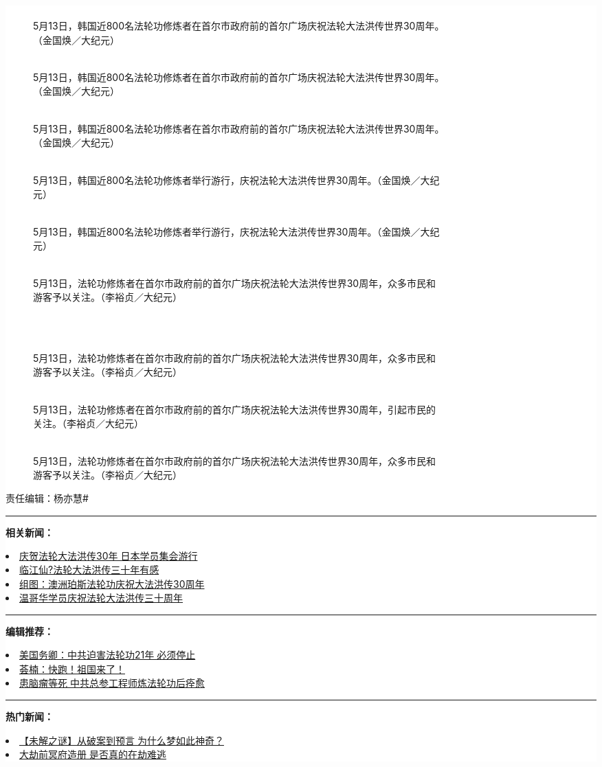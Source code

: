 <figure id="attachment_13735799" aria-describedby="caption-attachment-13735799" style="width: 600px" class="wp-caption aligncenter"><a target="_blank" href="https://i.epochtimes.com/assets/uploads/2022/05/id13735799-25.jpg"><img class="size-large wp-image-13735799" src="https://i.epochtimes.com/assets/uploads/2022/05/id13735799-25-600x380.jpg" alt="" width="600" b="380" /></a><figcaption id="caption-attachment-13735799" class="wp-caption-text">5月13日，韩国近800名法轮功修炼者在首尔市政府前的首尔广场庆祝法轮大法洪传世界30周年。（金国焕／大纪元）</figcaption></figure>
<figure id="attachment_13735790" aria-describedby="caption-attachment-13735790" style="width: 600px" class="wp-caption aligncenter"><a target="_blank" href="https://i.epochtimes.com/assets/uploads/2022/05/id13735790-22-.jpg"><img class="size-large wp-image-13735790" src="https://i.epochtimes.com/assets/uploads/2022/05/id13735790-22--600x362.jpg" alt="" width="600" b="362" /></a><figcaption id="caption-attachment-13735790" class="wp-caption-text">5月13日，韩国近800名法轮功修炼者在首尔市政府前的首尔广场庆祝法轮大法洪传世界30周年。（金国焕／大纪元）</figcaption></figure>
<figure id="attachment_13735795" aria-describedby="caption-attachment-13735795" style="width: 600px" class="wp-caption aligncenter"><a target="_blank" href="https://i.epochtimes.com/assets/uploads/2022/05/id13735795-24.jpg"><img class="size-large wp-image-13735795" src="https://i.epochtimes.com/assets/uploads/2022/05/id13735795-24-600x374.jpg" alt="" width="600" b="374" /></a><figcaption id="caption-attachment-13735795" class="wp-caption-text">5月13日，韩国近800名法轮功修炼者在首尔市政府前的首尔广场庆祝法轮大法洪传世界30周年。（金国焕／大纪元）</figcaption></figure>
<figure id="attachment_13735792" aria-describedby="caption-attachment-13735792" style="width: 600px" class="wp-caption aligncenter"><a target="_blank" href="https://i.epochtimes.com/assets/uploads/2022/05/id13735792-23-.jpg"><img class="size-large wp-image-13735792" src="https://i.epochtimes.com/assets/uploads/2022/05/id13735792-23--600x400.jpg" alt="" width="600" b="400" /></a><figcaption id="caption-attachment-13735792" class="wp-caption-text">5月13日，韩国近800名法轮功修炼者举行游行，庆祝法轮大法洪传世界30周年。（金国焕／大纪元）</figcaption></figure>
<figure id="attachment_13735801" aria-describedby="caption-attachment-13735801" style="width: 600px" class="wp-caption aligncenter"><a target="_blank" href="https://i.epochtimes.com/assets/uploads/2022/05/id13735801-27.jpg"><img class="size-large wp-image-13735801" src="https://i.epochtimes.com/assets/uploads/2022/05/id13735801-27-600x400.jpg" alt="" width="600" b="400" /></a><figcaption id="caption-attachment-13735801" class="wp-caption-text">5月13日，韩国近800名法轮功修炼者举行游行，庆祝法轮大法洪传世界30周年。（金国焕／大纪元）</figcaption></figure>
<figure id="attachment_13735770" aria-describedby="caption-attachment-13735770" style="width: 600px" class="wp-caption aligncenter"><a target="_blank" href="https://i.epochtimes.com/assets/uploads/2022/05/id13735770-5.jpg"><img class="size-large wp-image-13735770" src="https://i.epochtimes.com/assets/uploads/2022/05/id13735770-5-600x398.jpg" alt="" width="600" b="398" /></a><figcaption id="caption-attachment-13735770" class="wp-caption-text">5月13日，法轮功修炼者在首尔市政府前的首尔广场庆祝法轮大法洪传世界30周年，众多市民和游客予以关注。（李裕贞／大纪元）</figcaption></figure>
<p>&nbsp;</p>
<figure id="attachment_13736313" aria-describedby="caption-attachment-13736313" style="width: 600px" class="wp-caption aligncenter"><a target="_blank" href="https://i.epochtimes.com/assets/uploads/2022/05/id13736313-7.jpg"><img class="size-large wp-image-13736313" src="https://i.epochtimes.com/assets/uploads/2022/05/id13736313-7-600x423.jpg" alt="" width="600" b="423" /></a><figcaption id="caption-attachment-13736313" class="wp-caption-text">5月13日，法轮功修炼者在首尔市政府前的首尔广场庆祝法轮大法洪传世界30周年，众多市民和游客予以关注。（李裕贞／大纪元）</figcaption></figure>
<figure id="attachment_13735771" aria-describedby="caption-attachment-13735771" style="width: 600px" class="wp-caption aligncenter"><a target="_blank" href="https://i.epochtimes.com/assets/uploads/2022/05/id13735771-6.jpg"><img class="size-large wp-image-13735771" src="https://i.epochtimes.com/assets/uploads/2022/05/id13735771-6-600x360.jpg" alt="" width="600" b="360" /></a><figcaption id="caption-attachment-13735771" class="wp-caption-text">5月13日，法轮功修炼者在首尔市政府前的首尔广场庆祝法轮大法洪传世界30周年，引起市民的关注。（李裕贞／大纪元）</figcaption></figure>
<figure id="attachment_13735773" aria-describedby="caption-attachment-13735773" style="width: 600px" class="wp-caption aligncenter"><a target="_blank" href="https://i.epochtimes.com/assets/uploads/2022/05/id13735773-10.jpg"><img class="size-large wp-image-13735773" src="https://i.epochtimes.com/assets/uploads/2022/05/id13735773-10-600x376.jpg" alt="" width="600" b="376" /></a><figcaption id="caption-attachment-13735773" class="wp-caption-text">5月13日，法轮功修炼者在首尔市政府前的首尔广场庆祝法轮大法洪传世界30周年，众多市民和游客予以关注。（李裕贞／大纪元）</figcaption></figure>
<p>责任编辑：杨亦慧#</p>
	
<hr>


<strong>相关新闻：</strong>
<li><a href="https://github.com/19920513/djy/blob/master/gb/22/5/10/n13732090.md#1">庆贺法轮大法洪传30年 日本学员集会游行</a></li>
<li><a href="https://github.com/19920513/djy/blob/master/gb/22/5/10/n13732318.md#1">临江仙?法轮大法洪传三十年有感</a></li>
<li><a href="https://github.com/19920513/djy/blob/master/gb/22/5/10/n13732336.md#1">组图：澳洲珀斯法轮功庆祝大法洪传30周年</a></li>
<li><a href="https://github.com/19920513/djy/blob/master/gb/22/5/10/n13732422.md#1">温哥华学员庆祝法轮大法洪传三十周年</a></li>
<hr>


<strong>编辑推荐：</strong>
<li><a href="https://github.com/19920513/ntdtv/blob/master/gb/2020/07/20/a102898210.md#1" target="_blank">美国务卿：中共迫害法轮功21年 必须停止</a> </li><li><a href="https://github.com/tsiac2612/djy/blob/master/gb/19/2/7/n11029582.md#1" target="_blank">荟楠：快跑！祖国来了！</a></li><li><a href="https://github.com/tsiac2612/djy/blob/master/gb/19/8/20/n11466682.md#1" target="_blank">患脑瘤等死 中共总参工程师炼法轮功后痊愈</a></li>
<hr>

<strong>热门新闻：</strong>
<li><a href="https://github.com/19920513/djy/blob/master/gb/23/3/4/n13942716.md#1">【未解之谜】从破案到预言 为什么梦如此神奇？</a></li>
<li><a href="https://github.com/19920513/djy/blob/master/gb/22/5/22/n13743021.md#1">大劫前冥府造册 是否真的在劫难逃</a></li>
